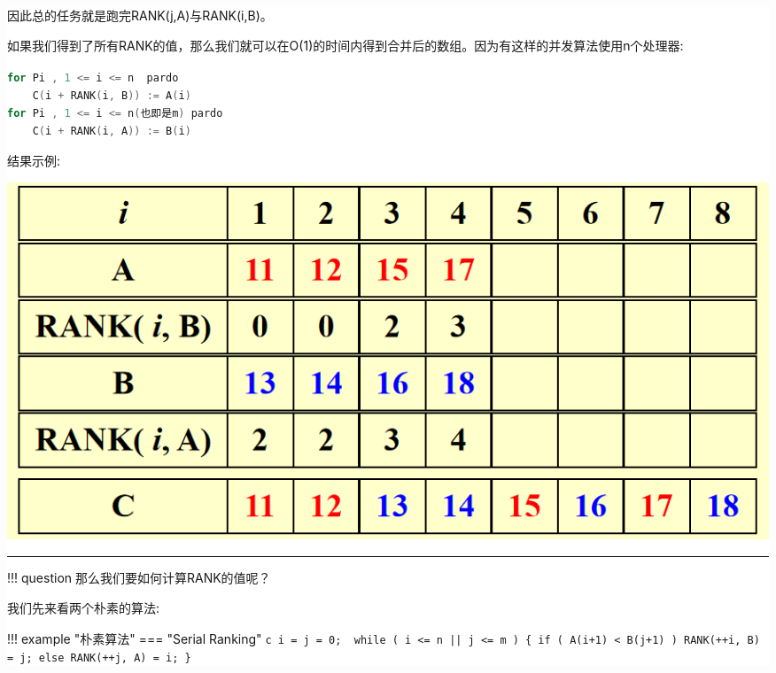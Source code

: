 因此总的任务就是跑完RANK(j,A)与RANK(i,B)。

如果我们得到了所有RANK的值，那么我们就可以在O(1)的时间内得到合并后的数组。因为有这样的并发算法使用n个处理器:

```c
for Pi , 1 <= i <= n  pardo
    C(i + RANK(i, B)) := A(i)
for Pi , 1 <= i <= n(也即是m) pardo
    C(i + RANK(i, A)) := B(i)
```

结果示例:

<div align="center">
    <img src="../../../image/i62.png">
</div>

---

!!! question 
    那么我们要如何计算RANK的值呢？

我们先来看两个朴素的算法:

!!! example "朴素算法"
    === "Serial Ranking"
        ```c
        i = j = 0; 
        while ( i <= n || j <= m ) {
            if ( A(i+1) < B(j+1) )
                RANK(++i, B) = j;
            else RANK(++j, A) = i;
        }
        ```
